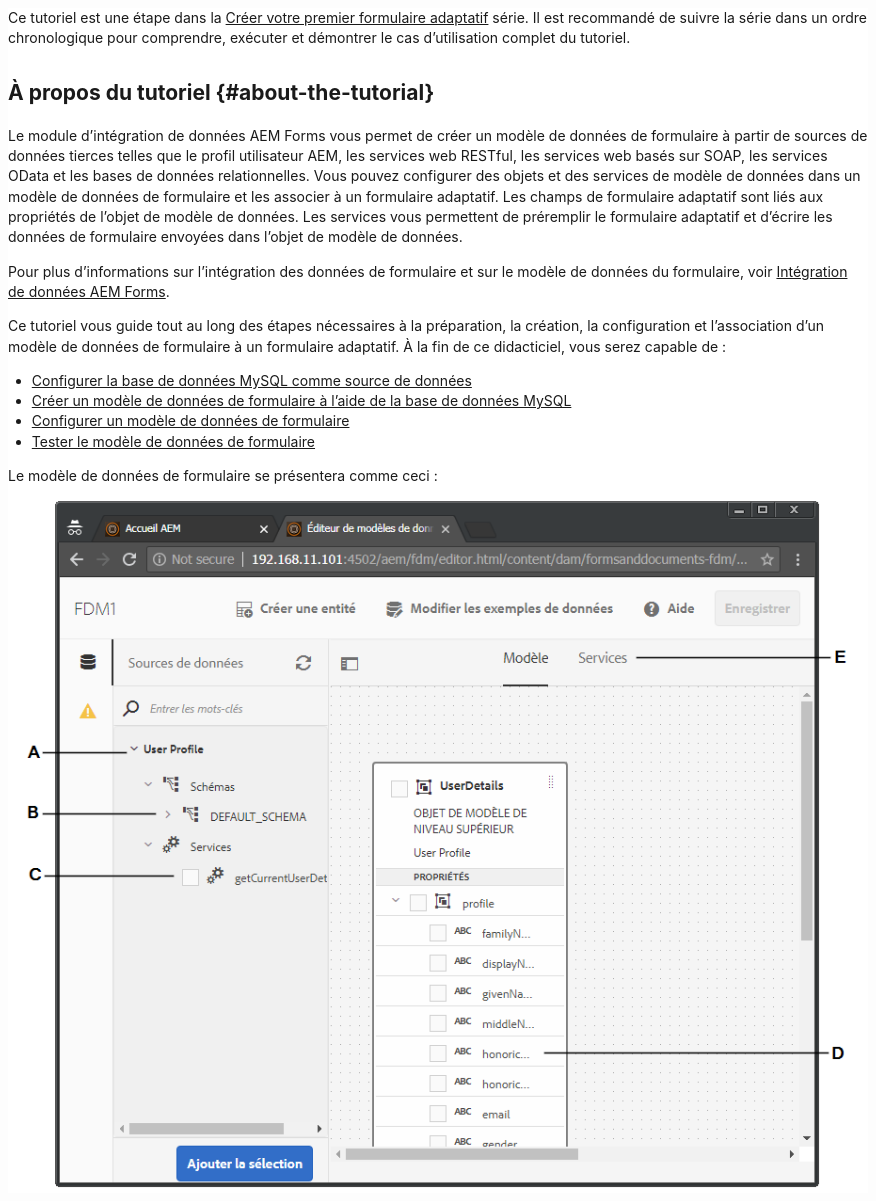 Ce tutoriel est une étape dans la [Créer votre premier formulaire adaptatif](/help/forms/using/create-your-first-adaptive-form.md) série. Il est recommandé de suivre la série dans un ordre chronologique pour comprendre, exécuter et démontrer le cas d’utilisation complet du tutoriel.

## À propos du tutoriel {#about-the-tutorial}

Le module d’intégration de données AEM Forms vous permet de créer un modèle de données de formulaire à partir de sources de données tierces telles que le profil utilisateur AEM, les services web RESTful, les services web basés sur SOAP, les services OData et les bases de données relationnelles. Vous pouvez configurer des objets et des services de modèle de données dans un modèle de données de formulaire et les associer à un formulaire adaptatif. Les champs de formulaire adaptatif sont liés aux propriétés de l’objet de modèle de données. Les services vous permettent de préremplir le formulaire adaptatif et d’écrire les données de formulaire envoyées dans l’objet de modèle de données.

Pour plus d’informations sur l’intégration des données de formulaire et sur le modèle de données du formulaire, voir [Intégration de données AEM Forms](/help/forms/using/data-integration.md).

Ce tutoriel vous guide tout au long des étapes nécessaires à la préparation, la création, la configuration et l’association d’un modèle de données de formulaire à un formulaire adaptatif. À la fin de ce didacticiel, vous serez capable de :

* [Configurer la base de données MySQL comme source de données](#config-database)
* [Créer un modèle de données de formulaire à l’aide de la base de données MySQL](#create-fdm)
* [Configurer un modèle de données de formulaire](#config-fdm)
* [Tester le modèle de données de formulaire](#test-fdm)

Le modèle de données de formulaire se présentera comme ceci :

![form-data-model_l](assets/form-data-model_l.png)
